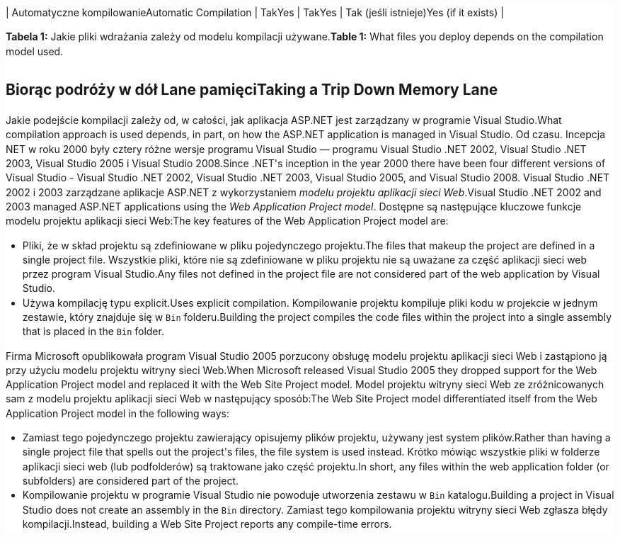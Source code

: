 | <span data-ttu-id="2e4e9-147">Automatyczne kompilowanie</span><span class="sxs-lookup"><span data-stu-id="2e4e9-147">Automatic Compilation</span></span> | <span data-ttu-id="2e4e9-148">Tak</span><span class="sxs-lookup"><span data-stu-id="2e4e9-148">Yes</span></span> | <span data-ttu-id="2e4e9-149">Tak</span><span class="sxs-lookup"><span data-stu-id="2e4e9-149">Yes</span></span> | <span data-ttu-id="2e4e9-150">Tak (jeśli istnieje)</span><span class="sxs-lookup"><span data-stu-id="2e4e9-150">Yes (if it exists)</span></span> |

<span data-ttu-id="2e4e9-151">**Tabela 1:** Jakie pliki wdrażania zależy od modelu kompilacji używane.</span><span class="sxs-lookup"><span data-stu-id="2e4e9-151">**Table 1:** What files you deploy depends on the compilation model used.</span></span>

## <a name="taking-a-trip-down-memory-lane"></a><span data-ttu-id="2e4e9-152">Biorąc podróży w dół Lane pamięci</span><span class="sxs-lookup"><span data-stu-id="2e4e9-152">Taking a Trip Down Memory Lane</span></span>

<span data-ttu-id="2e4e9-153">Jakie podejście kompilacji zależy od, w całości, jak aplikacja ASP.NET jest zarządzany w programie Visual Studio.</span><span class="sxs-lookup"><span data-stu-id="2e4e9-153">What compilation approach is used depends, in part, on how the ASP.NET application is managed in Visual Studio.</span></span> <span data-ttu-id="2e4e9-154">Od czasu. Incepcja NET w roku 2000 były cztery różne wersje programu Visual Studio — programu Visual Studio .NET 2002, Visual Studio .NET 2003, Visual Studio 2005 i Visual Studio 2008.</span><span class="sxs-lookup"><span data-stu-id="2e4e9-154">Since .NET's inception in the year 2000 there have been four different versions of Visual Studio - Visual Studio .NET 2002, Visual Studio .NET 2003, Visual Studio 2005, and Visual Studio 2008.</span></span> <span data-ttu-id="2e4e9-155">Visual Studio .NET 2002 i 2003 zarządzane aplikacje ASP.NET z wykorzystaniem *modelu projektu aplikacji sieci Web*.</span><span class="sxs-lookup"><span data-stu-id="2e4e9-155">Visual Studio .NET 2002 and 2003 managed ASP.NET applications using the *Web Application Project model*.</span></span> <span data-ttu-id="2e4e9-156">Dostępne są następujące kluczowe funkcje modelu projektu aplikacji sieci Web:</span><span class="sxs-lookup"><span data-stu-id="2e4e9-156">The key features of the Web Application Project model are:</span></span>

- <span data-ttu-id="2e4e9-157">Pliki, że w skład projektu są zdefiniowane w pliku pojedynczego projektu.</span><span class="sxs-lookup"><span data-stu-id="2e4e9-157">The files that makeup the project are defined in a single project file.</span></span> <span data-ttu-id="2e4e9-158">Wszystkie pliki, które nie są zdefiniowane w pliku projektu nie są uważane za część aplikacji sieci web przez program Visual Studio.</span><span class="sxs-lookup"><span data-stu-id="2e4e9-158">Any files not defined in the project file are not considered part of the web application by Visual Studio.</span></span>
- <span data-ttu-id="2e4e9-159">Używa kompilację typu explicit.</span><span class="sxs-lookup"><span data-stu-id="2e4e9-159">Uses explicit compilation.</span></span> <span data-ttu-id="2e4e9-160">Kompilowanie projektu kompiluje pliki kodu w projekcie w jednym zestawie, który znajduje się w `Bin` folderu.</span><span class="sxs-lookup"><span data-stu-id="2e4e9-160">Building the project compiles the code files within the project into a single assembly that is placed in the `Bin` folder.</span></span>

<span data-ttu-id="2e4e9-161">Firma Microsoft opublikowała program Visual Studio 2005 porzucony obsługę modelu projektu aplikacji sieci Web i zastąpiono ją przy użyciu modelu projektu witryny sieci Web.</span><span class="sxs-lookup"><span data-stu-id="2e4e9-161">When Microsoft released Visual Studio 2005 they dropped support for the Web Application Project model and replaced it with the Web Site Project model.</span></span> <span data-ttu-id="2e4e9-162">Model projektu witryny sieci Web ze zróżnicowanych sam z modelu projektu aplikacji sieci Web w następujący sposób:</span><span class="sxs-lookup"><span data-stu-id="2e4e9-162">The Web Site Project model differentiated itself from the Web Application Project model in the following ways:</span></span>

- <span data-ttu-id="2e4e9-163">Zamiast tego pojedynczego projektu zawierający opisujemy plików projektu, używany jest system plików.</span><span class="sxs-lookup"><span data-stu-id="2e4e9-163">Rather than having a single project file that spells out the project's files, the file system is used instead.</span></span> <span data-ttu-id="2e4e9-164">Krótko mówiąc wszystkie pliki w folderze aplikacji sieci web (lub podfolderów) są traktowane jako część projektu.</span><span class="sxs-lookup"><span data-stu-id="2e4e9-164">In short, any files within the web application folder (or subfolders) are considered part of the project.</span></span>
- <span data-ttu-id="2e4e9-165">Kompilowanie projektu w programie Visual Studio nie powoduje utworzenia zestawu w `Bin` katalogu.</span><span class="sxs-lookup"><span data-stu-id="2e4e9-165">Building a project in Visual Studio does not create an assembly in the `Bin` directory.</span></span> <span data-ttu-id="2e4e9-166">Zamiast tego kompilowania projektu witryny sieci Web zgłasza błędy kompilacji.</span><span class="sxs-lookup"><span data-stu-id="2e4e9-166">Instead, building a Web Site Project reports any compile-time errors.</span></span>